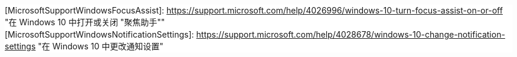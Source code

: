 [ImageIOffline]: media/i_offline.png  
[ImageIProgressive]: media/i_progressive.png  
[ImageISecurity]: media/i_security.png  
[ImageIResponsive]: media/i_responsive.png  
[ImageILink]: media/i_link.png  

  

[DevToolsProtocolClientsEdgeDevToolsPreview]: ../devtools-protocol/0.1/clients.md#microsoft-edge-devtools-preview "Microsoft Edge DevTools Preview-DevTools 协议客户端"  
[DevToolsGuideEmulation]: ../devtools-guide/emulation.md "枚举"  
[DevGuideWhatsNewEdgeHtml17]: ../dev-guide/whats-new/edgehtml-17.md "EdgeHTML 17 中的新增功能"  
[DevGuideWhatsNewEdgeHtml14]: ../dev-guide/whats-new/edgehtml-14.md "EdgeHTML 14 中的新增功能"  
[PwaChromiumIndex]: ../progressive-web-apps-chromium/index.md "在 Windows 上 (Chromium) 的渐进式 Web 应用"  
[PwaEdgehtmlGetStarted]: ../progressive-web-apps-edgehtml/get-started.md " (EdgeHTML 的渐进式 Web 应用入门) "  
[PwaEdgehtmlMicrosoftStore]: ../progressive-web-apps-edgehtml/microsoft-store.md "Microsoft Store 中的渐进式 Web 应用"
[PwaEdgehtmlMicrosoftStoreCriteriaAutomaticSubmission]: ../progressive-web-apps-edgehtml/microsoft-store.md#criteria-for-automatic-submission "Microsoft Store 中自动提交-渐进 Web 应用的标准"  
[PwaEdgehtmlMicrosoftStoreImportingBing]: microsoft-store.md#automatic-pwa-importing-with-bing "自动 PWA 导入以必应-渐进 Web 应用在 Microsoft Store 中 (EdgeHTML) "  


[WindowsUWPControlsPatternTilesNotificationsWns]: /windows/uwp/controls-and-patterns/tiles-and-notifications-windows-push-notification-services--wns--overview.md "Windows 推送通知服务 \ (WNS \ ) 概述"  
[WindowsUWPDesignDevicesDesigningTv]: /windows/uwp/design/devices/designing-for-tv.md "针对 Xbox 和电视进行设计"  
[WindowsUWPDesignDevicesIndex]: /windows/uwp/design/devices/index.md "UWP 设备的 UI 注意事项"  
[WindowsUWPGetStartedGuide]: /windows/uwp/get-started/universal-application-platform-guide.md "什么是 (UWP) 应用的通用 Windows 平台？"  
[WindowsUWPLaunchResumeBackgroundTasks]: /windows/uwp/launch-resume/support-your-app-with-background-tasks.md "支持带有后台任务的应用"  
[WindowsUWPPublishIndex]: /windows/uwp/publish/index.md "发布 Windows 应用和游戏"  
[WindowsUWPPublishDeveloperAccount]: /windows/uwp/publish/opening-a-developer-account.md "打开开发者帐户"  

[WindowsBlogsWelcomingPWAsEdgeWindows]: https://blogs.windows.com/msedgedev/2018/02/06/welcoming-progressive-web-apps-edge-windows-10/#56z7mJwKsykfbR4I.97 "欢迎向 Microsoft Edge 和 Windows 10 进行渐进式 Web 应用-Windows 博客"  
[MicrosoftDeveloperEdgePlatformStatusBackgroundSync]: https://developer.microsoft.com/microsoft-edge/platform/status/backgroundsyncapi "后台同步 API-Microsoft Edge 平台状态"  
[MicrosoftDeveloperEdgePlatformStatusWebApplicationManifest]: https://developer.microsoft.com/microsoft-edge/platform/status/webapplicationmanifest "Web 应用程序清单-Microsoft Edge 平台状态"  
[MicrosoftDeveloperEdgeToolsRemote]: https://developer.microsoft.com/microsoft-edge/tools/remote "即时测试"  
[MicrosoftDeveloperWindowsMixedReality]: https://developer.microsoft.com/windows/mixed-reality "开发人员的混合现实"  
[MicrosoftDeveloperWindowsSurfaceHub]: https://developer.microsoft.com/windows/surfacehub "Microsoft Surface Hub"  
[MicrosoftDeveloperStore]: https://developer.microsoft.com/store "Microsoft 开发人员应用商店"  
[MicrosoftSupportWindowsFocusAssist]: https://support.microsoft.com/help/4026996/windows-10-turn-focus-assist-on-or-off "在 Windows 10 中打开或关闭 "聚焦助手""  
[MicrosoftSupportWindowsNotificationSettings]: https://support.microsoft.com/help/4028678/windows-10-change-notification-settings "在 Windows 10 中更改通知设置"  

[AListApartUnderstandingProgressiveEnhancement]: https://alistapart.com/article/understandingprogressiveenhancement "了解渐进式增强-列表分离"  

[MDNApps]: https://developer.mozilla.org/Apps/Progressive "应用 |MDN"  
[MDNCache]: https://developer.mozilla.org/docs/Web/API/Cache "缓存 |MDN"  
[MDNCrossBrowserTesting]: https://developer.mozilla.org/docs/Learn/Tools_and_testing/Cross_browser_testing "跨浏览器测试 |MDN"  
[MDNCssFlexibleBoxLayout]: https://developer.mozilla.org/docs/Web/CSS/CSS_Flexible_Box_Layout "CSS 弹性框布局 |MDN"  
[MDNCssGridLayout]: https://developer.mozilla.org/docs/Web/CSS/CSS_Grid_Layout "CSS 网格布局 |MDN"  
[MDNFetchApi]: https://developer.mozilla.org/docs/Web/API/Fetch_API "获取 API |MDN"  
[MDNMediaQueries]: https://developer.mozilla.org/docs/Web/CSS/Media_Queries "媒体查询 |MDN"  
[MDNNotificationsApi]: https://developer.mozilla.org/docs/Web/API/Notifications_API "通知 API |MDN"  
[MDNPushApi]: https://developer.mozilla.org/docs/Web/API/Push_API "推送 API |MDN"  
[MDNPwaAdvantagesDiscoverable]: https://developer.mozilla.org/docs/Web/Apps/Progressive/Advantages#Discoverable "可发现-渐进 web app 的优势"  
[MDNPwaAdvantagesInstallable]: https://developer.mozilla.org/docs/Web/Apps/Progressive/Advantages#Installable "可安装-渐进式 web 应用的优势"  
[MDNPwaAdvantagesLinkable]: https://developer.mozilla.org/Apps/Progressive/Advantages#Linkable "Linkable-渐进式 web 应用的优势"  
[MDNPwaAdvantagesNetworkIndependent]: https://developer.mozilla.org/docs/Web/Apps/Progressive/Advantages#Network_independent "网络独立-渐进式 web 应用的优势"  
[MDNPwaAdvantagesProgressive]: https://developer.mozilla.org/docs/Web/Apps/Progressive/Advantages#Progressive "渐进渐进的 web 应用优势"  
[MDNPwaAdvantagesReEngageable]: https://developer.mozilla.org/docs/Web/Apps/Progressive/Advantages#Re-engageable "Engageable-渐进式 web 应用的优势"  
[MDNPwaAdvantagesResponsive]: https://developer.mozilla.org/Apps/Progressive/Advantages#Responsive "响应性-渐进式 web 应用的优势"  
[MDNPwaAdvantagesSafe]: https://developer.mozilla.org/docs/Web/Apps/Progressive/Advantages#Safe "安全-渐进式 web 应用的优势"  
[MDNResponsiveImages]: https://developer.mozilla.org/docs/Learn/HTML/Multimedia_and_embedding/Responsive_images "响应图像 |MDN"  
[MDNServiceWorkerApi]: https://developer.mozilla.org/docs/Web/API/Service_Worker_API "服务工作者 API |MDN"  
[MDNSyncManager]: https://developer.mozilla.org/docs/Web/API/SyncManager "SyncManager |MDN"  
[MDNWebAppManifest]: https://developer.mozilla.org/docs/Web/Manifest "Web App 清单 |MDN"  

[PWABuilder]: https://www.pwabuilder.com "PWABuilder"  

[Webhint]: https://webhint.io "webhint"  

[WikiDeepLinking]: https://en.wikipedia.org/wiki/Deep_linking "深层链接-维基百科"  

[ImageISearch]: media/i_search.png  
[ImageIPackage]: media/i_package.png  
[ImageIPushNotification]: media/i_push-notification.png  
[WikiHttps]: https://en.wikipedia.org/wiki/HTTPS "HTTPS-维基百科"  
[WikiResponsiveWebDesign]: https://en.wikipedia.org/wiki/Responsive_web_design "响应式 web 设计-维基百科"  